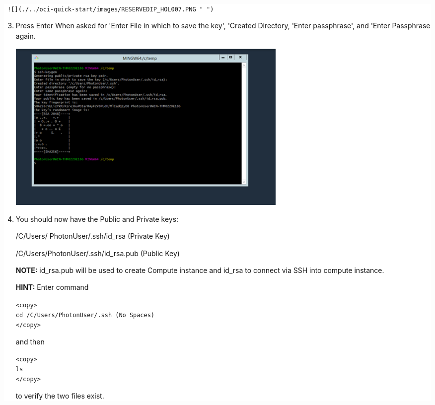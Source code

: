      ![](./../oci-quick-start/images/RESERVEDIP_HOL007.PNG " ")

3. Press Enter When asked for 'Enter File in which to save the key', 'Created Directory, 'Enter passphrase', and 'Enter Passphrase again.

     ![](./../oci-quick-start/images/RESERVEDIP_HOL008.PNG " ")

4. You should now have the Public and Private keys:

    /C/Users/ PhotonUser/.ssh/id\_rsa (Private Key)

    /C/Users/PhotonUser/.ssh/id\_rsa.pub (Public Key)

    **NOTE:** id\_rsa.pub will be used to create 
    Compute instance and id\_rsa to connect via SSH into compute instance.

    **HINT:** Enter command 
    ```
    <copy>
    cd /C/Users/PhotonUser/.ssh (No Spaces) 
    </copy>
    ```
    and then 
    ```
    <copy>
    ls 
    </copy>
    ```
    to verify the two files exist. 
